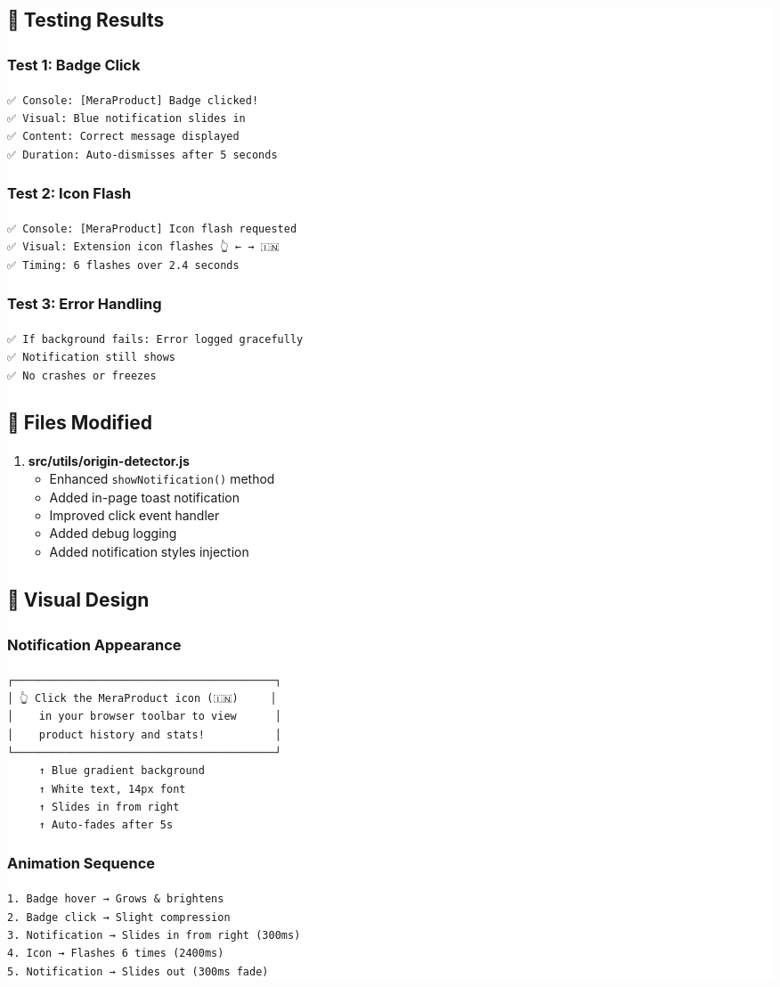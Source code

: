 ## 🧪 Testing Results

### Test 1: Badge Click
```
✅ Console: [MeraProduct] Badge clicked!
✅ Visual: Blue notification slides in
✅ Content: Correct message displayed
✅ Duration: Auto-dismisses after 5 seconds
```

### Test 2: Icon Flash
```
✅ Console: [MeraProduct] Icon flash requested
✅ Visual: Extension icon flashes 👆 ← → 🇮🇳
✅ Timing: 6 flashes over 2.4 seconds
```

### Test 3: Error Handling
```
✅ If background fails: Error logged gracefully
✅ Notification still shows
✅ No crashes or freezes
```

## 📁 Files Modified

1. **src/utils/origin-detector.js**
   - Enhanced `showNotification()` method
   - Added in-page toast notification
   - Improved click event handler
   - Added debug logging
   - Added notification styles injection

## 🎨 Visual Design

### Notification Appearance
```
┌─────────────────────────────────────────┐
│ 👆 Click the MeraProduct icon (🇮🇳)     │
│    in your browser toolbar to view      │
│    product history and stats!           │
└─────────────────────────────────────────┘
     ↑ Blue gradient background
     ↑ White text, 14px font
     ↑ Slides in from right
     ↑ Auto-fades after 5s
```

### Animation Sequence
```
1. Badge hover → Grows & brightens
2. Badge click → Slight compression
3. Notification → Slides in from right (300ms)
4. Icon → Flashes 6 times (2400ms)
5. Notification → Slides out (300ms fade)
```
